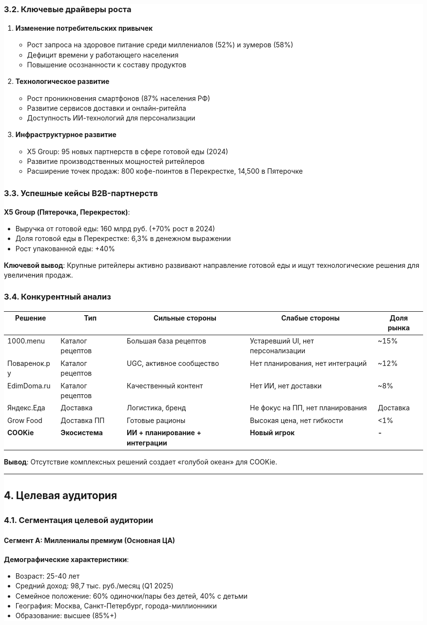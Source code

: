 ### 3.2. Ключевые драйверы роста

1. **Изменение потребительских привычек**
   - Рост запроса на здоровое питание среди миллениалов (52%) и зумеров (58%)
   - Дефицит времени у работающего населения
   - Повышение осознанности к составу продуктов

2. **Технологическое развитие**
   - Рост проникновения смартфонов (87% населения РФ)
   - Развитие сервисов доставки и онлайн-ритейла
   - Доступность ИИ-технологий для персонализации

3. **Инфраструктурное развитие**
   - X5 Group: 95 новых партнерств в сфере готовой еды (2024)
   - Развитие производственных мощностей ритейлеров
   - Расширение точек продаж: 800 кофе-поинтов в Перекрестке, 14,500 в Пятерочке

### 3.3. Успешные кейсы B2B-партнерств

**X5 Group (Пятерочка, Перекресток)**:
- Выручка от готовой еды: 160 млрд руб. (+70% рост в 2024)
- Доля готовой еды в Перекрестке: 6,3% в денежном выражении
- Рост упакованной еды: +40%

**Ключевой вывод**: Крупные ритейлеры активно развивают направление готовой еды и ищут технологические решения для увеличения продаж.

### 3.4. Конкурентный анализ

| Решение | Тип | Сильные стороны | Слабые стороны | Доля рынка |
|---------|-----|-----------------|----------------|------------|
| 1000.menu | Каталог рецептов | Большая база рецептов | Устаревший UI, нет персонализации | ~15% |
| Поваренок.ру | Каталог рецептов | UGC, активное сообщество | Нет планирования, нет интеграций | ~12% |
| EdimDoma.ru | Каталог рецептов | Качественный контент | Нет ИИ, нет доставки | ~8% |
| Яндекс.Еда | Доставка | Логистика, бренд | Не фокус на ПП, нет планирования | Доставка |
| Grow Food | Доставка ПП | Готовые рационы | Высокая цена, нет гибкости | <1% |
| **COOKie** | **Экосистема** | **ИИ + планирование + интеграции** | **Новый игрок** | **-** |

**Вывод**: Отсутствие комплексных решений создает «голубой океан» для COOKie.

---

## 4. Целевая аудитория

### 4.1. Сегментация целевой аудитории

#### Сегмент A: Миллениалы премиум (Основная ЦА)

**Демографические характеристики**:
- Возраст: 25-40 лет
- Средний доход: 98,7 тыс. руб./месяц (Q1 2025)
- Семейное положение: 60% одиночки/пары без детей, 40% с детьми
- География: Москва, Санкт-Петербург, города-миллионники
- Образование: высшее (85%+)
